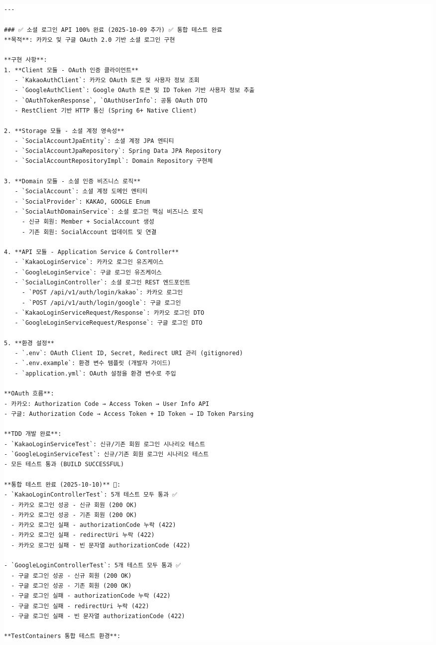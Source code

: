 ```
---

### ✅ 소셜 로그인 API 100% 완료 (2025-10-09 추가) ✅ 통합 테스트 완료
**목적**: 카카오 및 구글 OAuth 2.0 기반 소셜 로그인 구현

**구현 사항**:
1. **Client 모듈 - OAuth 인증 클라이언트**
   - `KakaoAuthClient`: 카카오 OAuth 토큰 및 사용자 정보 조회
   - `GoogleAuthClient`: Google OAuth 토큰 및 ID Token 기반 사용자 정보 추출
   - `OAuthTokenResponse`, `OAuthUserInfo`: 공통 OAuth DTO
   - RestClient 기반 HTTP 통신 (Spring 6+ Native Client)

2. **Storage 모듈 - 소셜 계정 영속성**
   - `SocialAccountJpaEntity`: 소셜 계정 JPA 엔티티
   - `SocialAccountJpaRepository`: Spring Data JPA Repository
   - `SocialAccountRepositoryImpl`: Domain Repository 구현체

3. **Domain 모듈 - 소셜 인증 비즈니스 로직**
   - `SocialAccount`: 소셜 계정 도메인 엔티티
   - `SocialProvider`: KAKAO, GOOGLE Enum
   - `SocialAuthDomainService`: 소셜 로그인 핵심 비즈니스 로직
     - 신규 회원: Member + SocialAccount 생성
     - 기존 회원: SocialAccount 업데이트 및 연결

4. **API 모듈 - Application Service & Controller**
   - `KakaoLoginService`: 카카오 로그인 유즈케이스
   - `GoogleLoginService`: 구글 로그인 유즈케이스
   - `SocialLoginController`: 소셜 로그인 REST 엔드포인트
     - `POST /api/v1/auth/login/kakao`: 카카오 로그인
     - `POST /api/v1/auth/login/google`: 구글 로그인
   - `KakaoLoginServiceRequest/Response`: 카카오 로그인 DTO
   - `GoogleLoginServiceRequest/Response`: 구글 로그인 DTO

5. **환경 설정**
   - `.env`: OAuth Client ID, Secret, Redirect URI 관리 (gitignored)
   - `.env.example`: 환경 변수 템플릿 (개발자 가이드)
   - `application.yml`: OAuth 설정을 환경 변수로 주입

**OAuth 흐름**:
- 카카오: Authorization Code → Access Token → User Info API
- 구글: Authorization Code → Access Token + ID Token → ID Token Parsing

**TDD 개발 완료**:
- `KakaoLoginServiceTest`: 신규/기존 회원 로그인 시나리오 테스트
- `GoogleLoginServiceTest`: 신규/기존 회원 로그인 시나리오 테스트
- 모든 테스트 통과 (BUILD SUCCESSFUL)

**통합 테스트 완료 (2025-10-10)** 🎉:
- `KakaoLoginControllerTest`: 5개 테스트 모두 통과 ✅
  - 카카오 로그인 성공 - 신규 회원 (200 OK)
  - 카카오 로그인 성공 - 기존 회원 (200 OK)
  - 카카오 로그인 실패 - authorizationCode 누락 (422)
  - 카카오 로그인 실패 - redirectUri 누락 (422)
  - 카카오 로그인 실패 - 빈 문자열 authorizationCode (422)

- `GoogleLoginControllerTest`: 5개 테스트 모두 통과 ✅
  - 구글 로그인 성공 - 신규 회원 (200 OK)
  - 구글 로그인 성공 - 기존 회원 (200 OK)
  - 구글 로그인 실패 - authorizationCode 누락 (422)
  - 구글 로그인 실패 - redirectUri 누락 (422)
  - 구글 로그인 실패 - 빈 문자열 authorizationCode (422)

**TestContainers 통합 테스트 환경**:
```